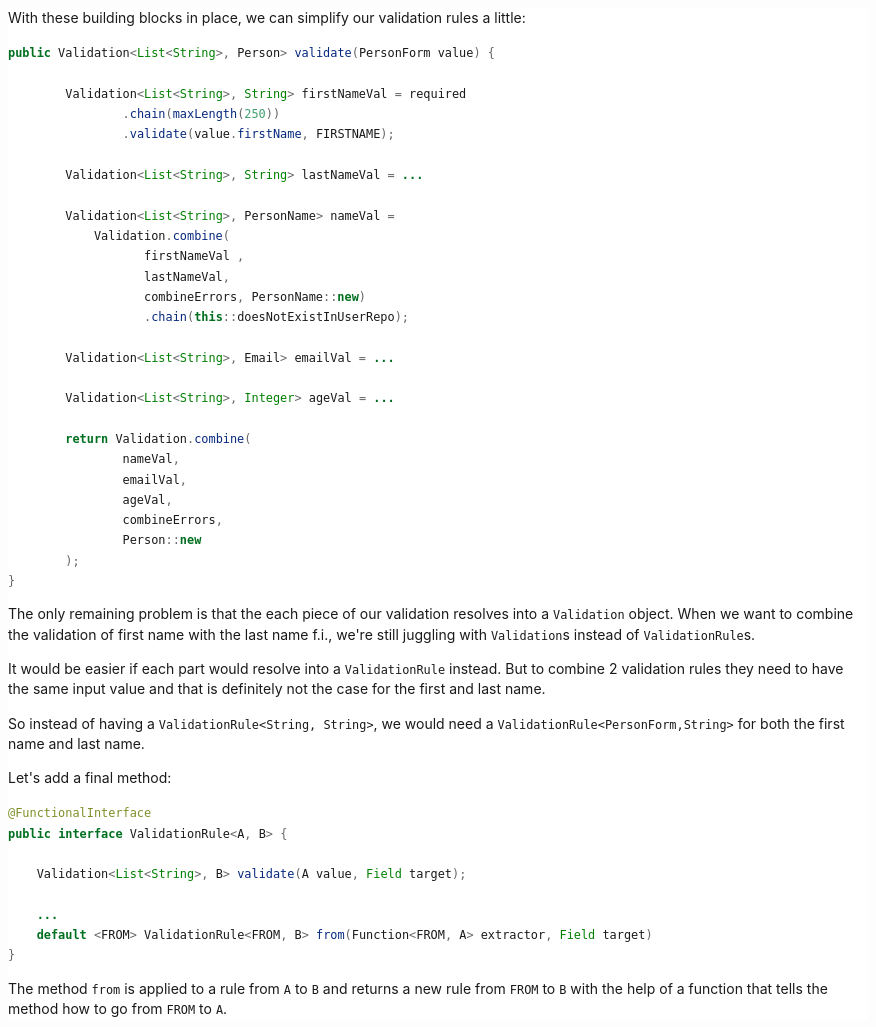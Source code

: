 With these building blocks in place, we can simplify our validation rules a little:
```java
public Validation<List<String>, Person> validate(PersonForm value) {
    
        Validation<List<String>, String> firstNameVal = required
                .chain(maxLength(250))
                .validate(value.firstName, FIRSTNAME);

        Validation<List<String>, String> lastNameVal = ...

        Validation<List<String>, PersonName> nameVal = 
            Validation.combine(
                   firstNameVal ,
                   lastNameVal,
                   combineErrors, PersonName::new)
                   .chain(this::doesNotExistInUserRepo);

        Validation<List<String>, Email> emailVal = ...

        Validation<List<String>, Integer> ageVal = ...
        
        return Validation.combine(
                nameVal,
                emailVal,
                ageVal,
                combineErrors,
                Person::new
        );
}
```
The only remaining problem is that the each piece of our validation resolves into a `Validation` object. 
When we want to combine the validation of first name with the last name f.i., 
we're still juggling with `Validation`s instead of `ValidationRule`s.

It would be easier if each part would resolve into a `ValidationRule` instead.
But to combine 2 validation rules they need to have the same input value
and that is definitely not the case for the first and last name.

So instead of having a `ValidationRule<String, String>`,
we would need a `ValidationRule<PersonForm,String>` for both the first name and last name.

Let's add a final method:
```java
@FunctionalInterface
public interface ValidationRule<A, B> {

    Validation<List<String>, B> validate(A value, Field target);
    
    ...
    default <FROM> ValidationRule<FROM, B> from(Function<FROM, A> extractor, Field target)
}
```
The method `from` is applied to a rule from `A` to `B` 
and returns a new rule from `FROM` to `B`
with the help of a function that tells the method how to go from `FROM` to `A`.
